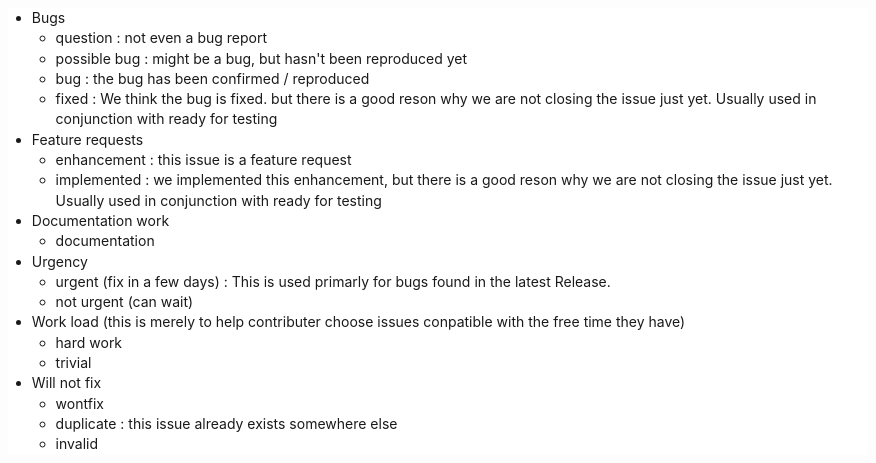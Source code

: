 * Bugs
  * question : not even a bug report
  * possible bug : might be a bug, but hasn't been reproduced yet
  * bug : the bug has been confirmed / reproduced
  * fixed : We think the bug is fixed. but there is a good reson why we are not closing the issue just yet. Usually used in conjunction with ready for testing
* Feature requests
  * enhancement : this issue is a feature request
  * implemented : we implemented this enhancement, but there is a good reson why we are not closing the issue just yet. Usually used in conjunction with ready for testing
* Documentation work
  * documentation
* Urgency 
  * urgent (fix in a few days) : This is used primarly for bugs found in the latest Release.
  * not urgent (can wait)
* Work load (this is merely to help contributer choose issues conpatible with the free time they have)
  * hard work
  * trivial
* Will not fix
  * wontfix
  * duplicate : this issue already exists somewhere else
  * invalid
